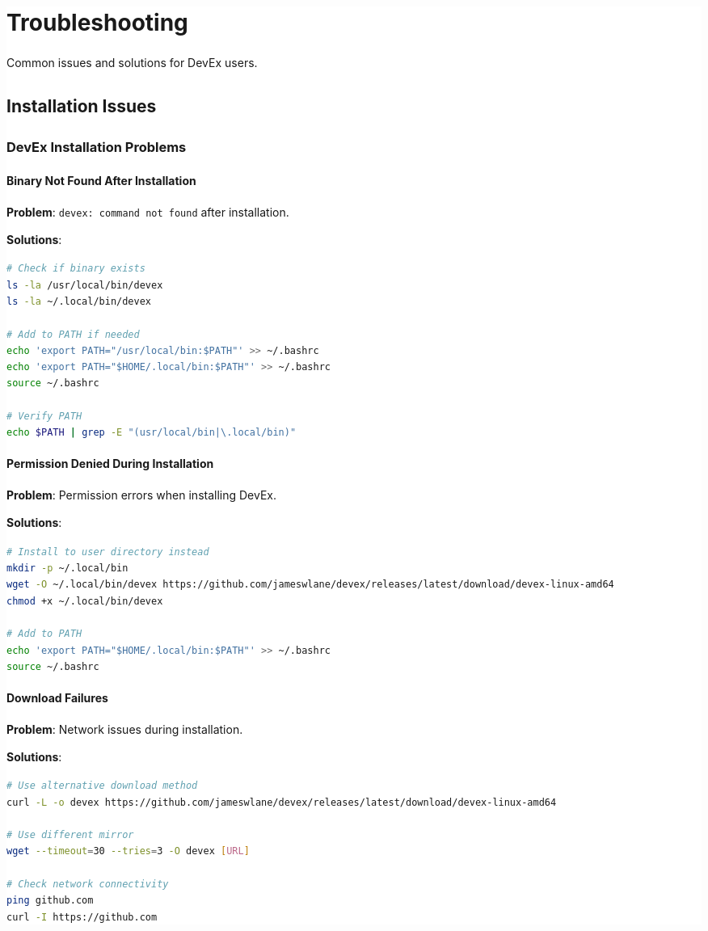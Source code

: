 # Troubleshooting

Common issues and solutions for DevEx users.

## Installation Issues

### DevEx Installation Problems

#### Binary Not Found After Installation
**Problem**: `devex: command not found` after installation.

**Solutions**:
```bash
# Check if binary exists
ls -la /usr/local/bin/devex
ls -la ~/.local/bin/devex

# Add to PATH if needed
echo 'export PATH="/usr/local/bin:$PATH"' >> ~/.bashrc
echo 'export PATH="$HOME/.local/bin:$PATH"' >> ~/.bashrc
source ~/.bashrc

# Verify PATH
echo $PATH | grep -E "(usr/local/bin|\.local/bin)"
```

#### Permission Denied During Installation
**Problem**: Permission errors when installing DevEx.

**Solutions**:
```bash
# Install to user directory instead
mkdir -p ~/.local/bin
wget -O ~/.local/bin/devex https://github.com/jameswlane/devex/releases/latest/download/devex-linux-amd64
chmod +x ~/.local/bin/devex

# Add to PATH
echo 'export PATH="$HOME/.local/bin:$PATH"' >> ~/.bashrc
source ~/.bashrc
```

#### Download Failures
**Problem**: Network issues during installation.

**Solutions**:
```bash
# Use alternative download method
curl -L -o devex https://github.com/jameswlane/devex/releases/latest/download/devex-linux-amd64

# Use different mirror
wget --timeout=30 --tries=3 -O devex [URL]

# Check network connectivity
ping github.com
curl -I https://github.com
```
